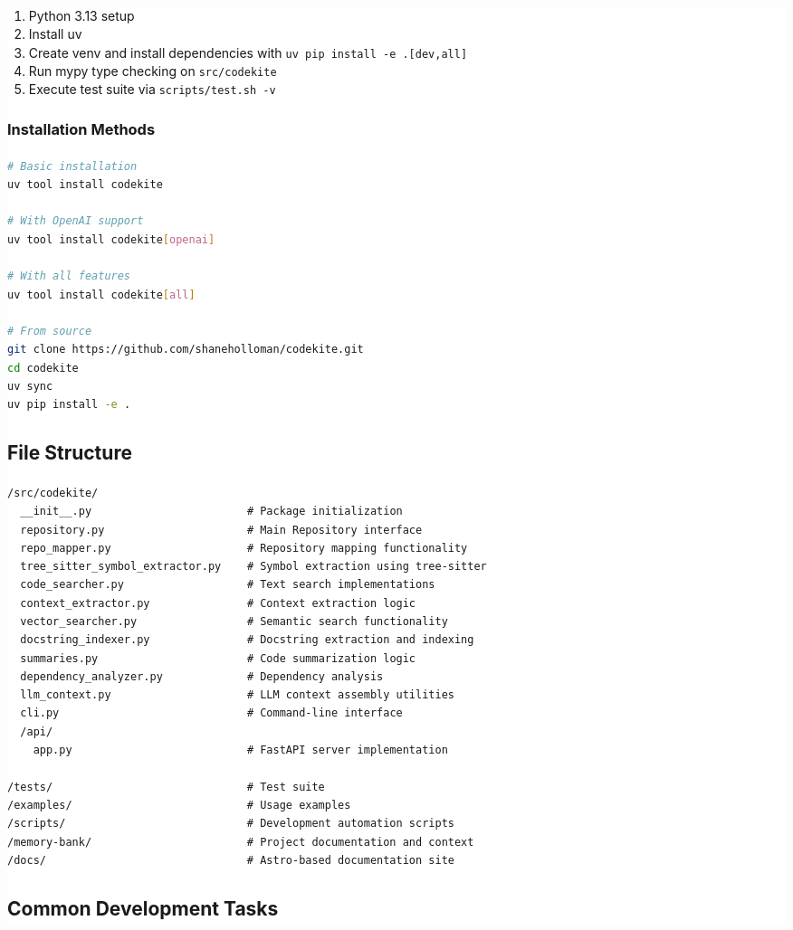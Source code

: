 1. Python 3.13 setup
2. Install uv
3. Create venv and install dependencies with `uv pip install -e .[dev,all]`
4. Run mypy type checking on `src/codekite`
5. Execute test suite via `scripts/test.sh -v`

### Installation Methods

```bash
# Basic installation
uv tool install codekite

# With OpenAI support
uv tool install codekite[openai]

# With all features
uv tool install codekite[all]

# From source
git clone https://github.com/shaneholloman/codekite.git
cd codekite
uv sync
uv pip install -e .
```

## File Structure

```tree
/src/codekite/
  __init__.py                        # Package initialization
  repository.py                      # Main Repository interface
  repo_mapper.py                     # Repository mapping functionality
  tree_sitter_symbol_extractor.py    # Symbol extraction using tree-sitter
  code_searcher.py                   # Text search implementations
  context_extractor.py               # Context extraction logic
  vector_searcher.py                 # Semantic search functionality
  docstring_indexer.py               # Docstring extraction and indexing
  summaries.py                       # Code summarization logic
  dependency_analyzer.py             # Dependency analysis
  llm_context.py                     # LLM context assembly utilities
  cli.py                             # Command-line interface
  /api/
    app.py                           # FastAPI server implementation

/tests/                              # Test suite
/examples/                           # Usage examples
/scripts/                            # Development automation scripts
/memory-bank/                        # Project documentation and context
/docs/                               # Astro-based documentation site
```

## Common Development Tasks
